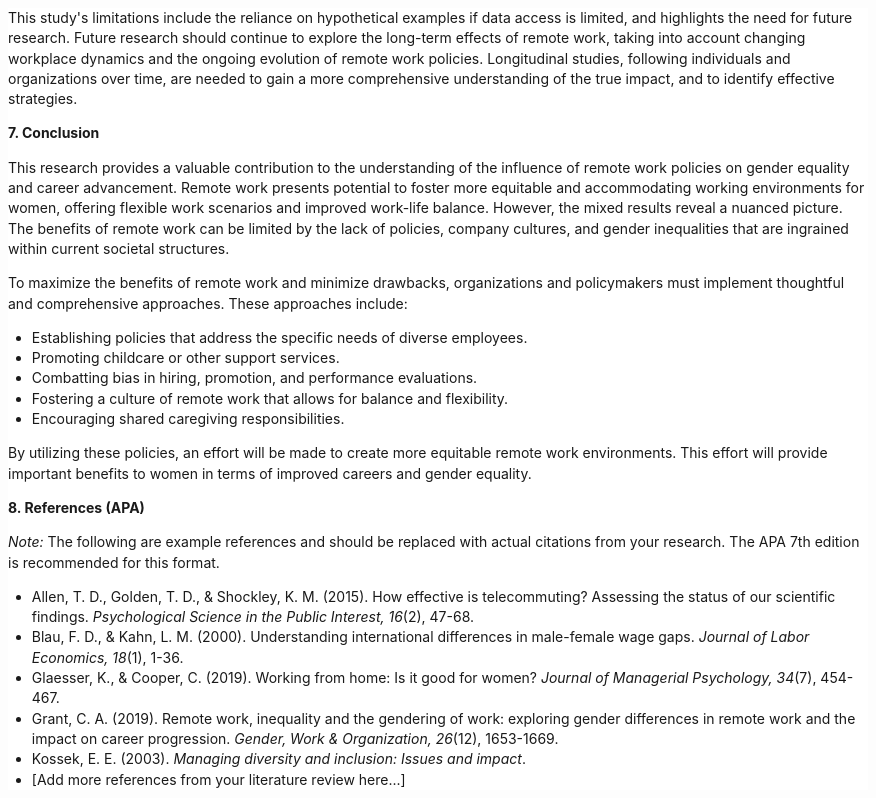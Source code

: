 This study's limitations include the reliance on hypothetical examples if data access is limited, and highlights the need for future research.  Future research should continue to explore the long-term effects of remote work, taking into account changing workplace dynamics and the ongoing evolution of remote work policies. Longitudinal studies, following individuals and organizations over time, are needed to gain a more comprehensive understanding of the true impact, and to identify effective strategies.

**7. Conclusion**

This research provides a valuable contribution to the understanding of the influence of remote work policies on gender equality and career advancement. Remote work presents potential to foster more equitable and accommodating working environments for women, offering flexible work scenarios and improved work-life balance.  However, the mixed results reveal a nuanced picture. The benefits of remote work can be limited by the lack of policies, company cultures, and gender inequalities that are ingrained within current societal structures.

To maximize the benefits of remote work and minimize drawbacks, organizations and policymakers must implement thoughtful and comprehensive approaches.  These approaches include:
*   Establishing policies that address the specific needs of diverse employees.
*   Promoting childcare or other support services.
*   Combatting bias in hiring, promotion, and performance evaluations.
*   Fostering a culture of remote work that allows for balance and flexibility.
*   Encouraging shared caregiving responsibilities.

By utilizing these policies, an effort will be made to create more equitable remote work environments.  This effort will provide important benefits to women in terms of improved careers and gender equality.

**8. References (APA)**

*Note:* The following are example references and should be replaced with actual citations from your research. The APA 7th edition is recommended for this format.

*   Allen, T. D., Golden, T. D., & Shockley, K. M. (2015). How effective is telecommuting? Assessing the status of our scientific findings. *Psychological Science in the Public Interest, 16*(2), 47-68.
*   Blau, F. D., & Kahn, L. M. (2000). Understanding international differences in male-female wage gaps. *Journal of Labor Economics, 18*(1), 1-36.
*   Glaesser, K., & Cooper, C. (2019). Working from home: Is it good for women? *Journal of Managerial Psychology, 34*(7), 454-467.
*   Grant, C. A. (2019).  Remote work, inequality and the gendering of work: exploring gender differences in remote work and the impact on career progression. *Gender, Work & Organization, 26*(12), 1653-1669.
*   Kossek, E. E. (2003). *Managing diversity and inclusion: Issues and impact*.
*   [Add more references from your literature review here...]
